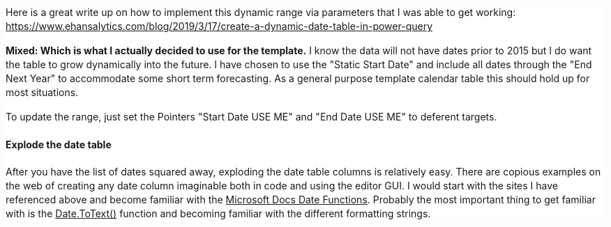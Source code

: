 Here is a great write up on how to implement this dynamic range via parameters that I was able to get working: https://www.ehansalytics.com/blog/2019/3/17/create-a-dynamic-date-table-in-power-query

 

**Mixed:  Which is what I actually decided to use for the template.** I know the data will not have dates prior to 2015 but I do want the table to grow dynamically into the future. I have chosen to use the "Static Start Date" and include all dates through the "End Next Year" to accommodate some short term forecasting. As a general purpose template calendar table this should hold up for most situations. 

 To update the range, just set the Pointers "Start Date USE ME" and "End Date USE ME" to deferent targets.

  

#### Explode the date table

 

After you have the list of dates squared away, exploding the date table columns is relatively easy. There are copious examples on the web of creating any date column imaginable both in code and using the editor GUI. I would start with the sites I have referenced above and become familiar with the [Microsoft Docs Date Functions](https://docs.microsoft.com/en-us/powerquery-m/date-functions). Probably the most important thing to get familiar with is the [Date.ToText()](https://docs.microsoft.com/en-us/powerquery-m/date-totext) function and becoming familiar with the different formatting strings.

 

 